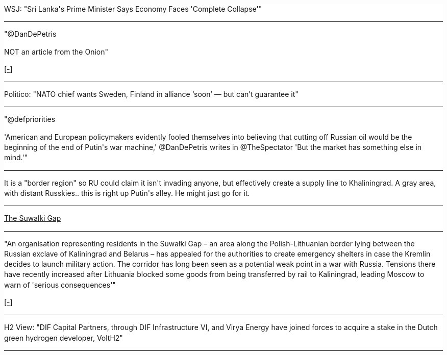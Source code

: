 
WSJ: "Sri Lanka's Prime Minister Says Economy Faces 'Complete
Collapse'"

---

"@DanDePetris

NOT an article from the Onion"

[[-]](twimg/FV4vjTVXoAMoyNh.jpg)

---

Politico: "NATO chief wants Sweden, Finland in alliance ‘soon’ — but
can’t guarantee it"

---

"@defpriorities

'American and European policymakers evidently fooled themselves into
believing that cutting off Russian oil would be the beginning of the
end of Putin's war machine,' @DanDePetris writes in @TheSpectator 'But
the market has something else in mind.'"

---

It is a "border region" so RU could claim it isn't invading anyone,
but effectively create a supply line to Khaliningrad. A gray area,
with distant Russkies.. this is right up Putin's alley. He might just
go for it.

---

[The Suwalki Gap](twimg/FV6sTunXgAAIiZW.jpg)

---

"An organisation representing residents in the Suwałki Gap – an area
along the Polish-Lithuanian border lying between the Russian exclave
of Kaliningrad and Belarus – has appealed for the authorities to
create emergency shelters in case the Kremlin decides to launch
military action. The corridor has long been seen as a potential weak
point in a war with Russia. Tensions there have recently increased
after Lithuania blocked some goods from being transferred by rail to
Kaliningrad, leading Moscow to warn of 'serious consequences'"

[[-]](https://notesfrompoland.com/2022/06/21/residents-of-polands-suwalki-gap-appeal-for-emergency-shelters-in-case-of-russian-invasion/)

---

H2 View: "DIF Capital Partners, through DIF Infrastructure VI, and
Virya Energy have joined forces to acquire a stake in the Dutch green
hydrogen developer, VoltH2"

---
